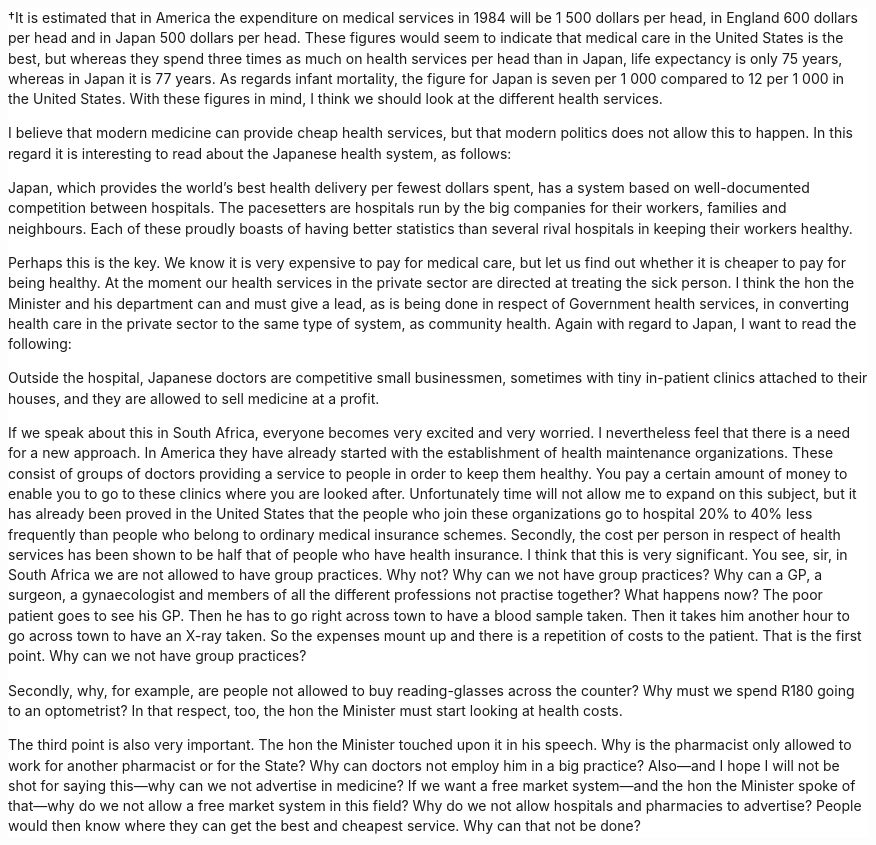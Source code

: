 <p>&#x2020;It is estimated that in America the expenditure on medical services in 1984 will be 1 500 dollars per head, in England 600 dollars per head and in Japan 500 dollars per head. These figures would seem to indicate that medical care in the United States is the best, but whereas they spend three times as much on health services per head than in Japan, life expectancy is only 75 years, whereas in Japan it is 77 years. As regards infant mortality, the figure for Japan is seven per 1 000 compared to 12 per 1 000 in the United States. With these figures in mind, I think we should look at the different health services.</p>

<p>I believe that modern medicine can provide cheap health services, but that modern politics does not allow this to happen. In this regard it is interesting to read about the Japanese health system, as follows:</p>

<block name="quote">Japan, which provides the world&#x2019;s best health delivery per fewest dollars spent, has a system based on well-documented competition between hospitals. The pacesetters are hospitals run by the big companies for their workers, families and neighbours. Each of these proudly boasts of having better statistics than several rival hospitals in keeping their workers healthy.</block>

<p>Perhaps this is the key. We know it is very expensive to pay for medical care, but let us find out whether it is cheaper to pay for being healthy. At the moment our health services in the private sector are directed at treating the sick person. I think the hon the Minister and his department can and must give a lead, as is being done in respect of Government health services, in converting <span class="col_6397-6398" refersTo="page_0531"/>health care in the private sector to the same type of system, as community health. Again with regard to Japan, I want to read the following:</p>

<block name="quote">Outside the hospital, Japanese doctors are competitive small businessmen, sometimes with tiny in-patient clinics attached to their houses, and they are allowed to sell medicine at a profit.</block>

<p>If we speak about this in South Africa, everyone becomes very excited and very worried. I nevertheless feel that there is a need for a new approach. In America they have already started with the establishment of health maintenance organizations. These consist of groups of doctors providing a service to people in order to keep them healthy. You pay a certain amount of money to enable you to go to these clinics where you are looked after. Unfortunately time will not allow me to expand on this subject, but it has already been proved in the United States that the people who join these organizations go to hospital 20% to 40% less frequently than people who belong to ordinary medical insurance schemes. Secondly, the cost per person in respect of health services has been shown to be half that of people who have health insurance. I think that this is very significant. You see, sir, in South Africa we are not allowed to have group practices. Why not? Why can we not have group practices? Why can a GP, a surgeon, a gynaecologist and members of all the different professions not practise together? What happens now? The poor patient goes to see his GP. Then he has to go right across town to have a blood sample taken. Then it takes him another hour to go across town to have an X-ray taken. So the expenses mount up and there is a repetition of costs to the patient. That is the first point. Why can we not have group practices?</p>

<p>Secondly, why, for example, are people not allowed to buy reading-glasses across the counter? Why must we spend R180 going to an optometrist? In that respect, too, the hon the Minister must start looking at health costs.</p>

<p>The third point is also very important. The hon the Minister touched upon it in his speech. Why is the pharmacist only allowed to work for another pharmacist or for the State? Why can doctors not employ him in a big practice? Also&#x2014;and I hope I will not be shot for saying this&#x2014;why can we not advertise in medicine? If we want a free market system&#x2014;and the hon the Minister spoke of that&#x2014;why do we not allow a free market system in this field? Why do we not allow hospitals and pharmacies to advertise? People would then know where they can get the best and cheapest service. Why can that not be done?</p>
